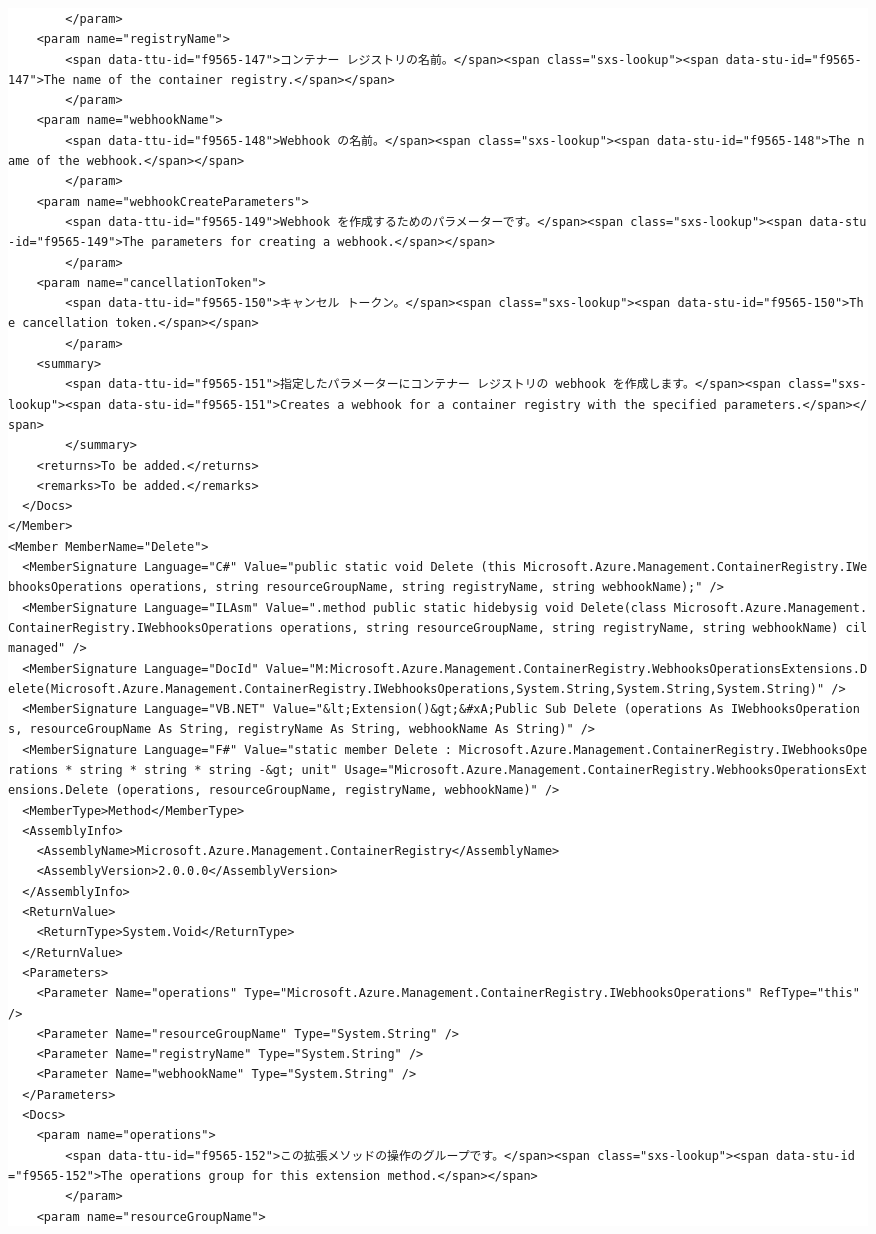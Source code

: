             </param>
        <param name="registryName">
            <span data-ttu-id="f9565-147">コンテナー レジストリの名前。</span><span class="sxs-lookup"><span data-stu-id="f9565-147">The name of the container registry.</span></span>
            </param>
        <param name="webhookName">
            <span data-ttu-id="f9565-148">Webhook の名前。</span><span class="sxs-lookup"><span data-stu-id="f9565-148">The name of the webhook.</span></span>
            </param>
        <param name="webhookCreateParameters">
            <span data-ttu-id="f9565-149">Webhook を作成するためのパラメーターです。</span><span class="sxs-lookup"><span data-stu-id="f9565-149">The parameters for creating a webhook.</span></span>
            </param>
        <param name="cancellationToken">
            <span data-ttu-id="f9565-150">キャンセル トークン。</span><span class="sxs-lookup"><span data-stu-id="f9565-150">The cancellation token.</span></span>
            </param>
        <summary>
            <span data-ttu-id="f9565-151">指定したパラメーターにコンテナー レジストリの webhook を作成します。</span><span class="sxs-lookup"><span data-stu-id="f9565-151">Creates a webhook for a container registry with the specified parameters.</span></span>
            </summary>
        <returns>To be added.</returns>
        <remarks>To be added.</remarks>
      </Docs>
    </Member>
    <Member MemberName="Delete">
      <MemberSignature Language="C#" Value="public static void Delete (this Microsoft.Azure.Management.ContainerRegistry.IWebhooksOperations operations, string resourceGroupName, string registryName, string webhookName);" />
      <MemberSignature Language="ILAsm" Value=".method public static hidebysig void Delete(class Microsoft.Azure.Management.ContainerRegistry.IWebhooksOperations operations, string resourceGroupName, string registryName, string webhookName) cil managed" />
      <MemberSignature Language="DocId" Value="M:Microsoft.Azure.Management.ContainerRegistry.WebhooksOperationsExtensions.Delete(Microsoft.Azure.Management.ContainerRegistry.IWebhooksOperations,System.String,System.String,System.String)" />
      <MemberSignature Language="VB.NET" Value="&lt;Extension()&gt;&#xA;Public Sub Delete (operations As IWebhooksOperations, resourceGroupName As String, registryName As String, webhookName As String)" />
      <MemberSignature Language="F#" Value="static member Delete : Microsoft.Azure.Management.ContainerRegistry.IWebhooksOperations * string * string * string -&gt; unit" Usage="Microsoft.Azure.Management.ContainerRegistry.WebhooksOperationsExtensions.Delete (operations, resourceGroupName, registryName, webhookName)" />
      <MemberType>Method</MemberType>
      <AssemblyInfo>
        <AssemblyName>Microsoft.Azure.Management.ContainerRegistry</AssemblyName>
        <AssemblyVersion>2.0.0.0</AssemblyVersion>
      </AssemblyInfo>
      <ReturnValue>
        <ReturnType>System.Void</ReturnType>
      </ReturnValue>
      <Parameters>
        <Parameter Name="operations" Type="Microsoft.Azure.Management.ContainerRegistry.IWebhooksOperations" RefType="this" />
        <Parameter Name="resourceGroupName" Type="System.String" />
        <Parameter Name="registryName" Type="System.String" />
        <Parameter Name="webhookName" Type="System.String" />
      </Parameters>
      <Docs>
        <param name="operations">
            <span data-ttu-id="f9565-152">この拡張メソッドの操作のグループです。</span><span class="sxs-lookup"><span data-stu-id="f9565-152">The operations group for this extension method.</span></span>
            </param>
        <param name="resourceGroupName">